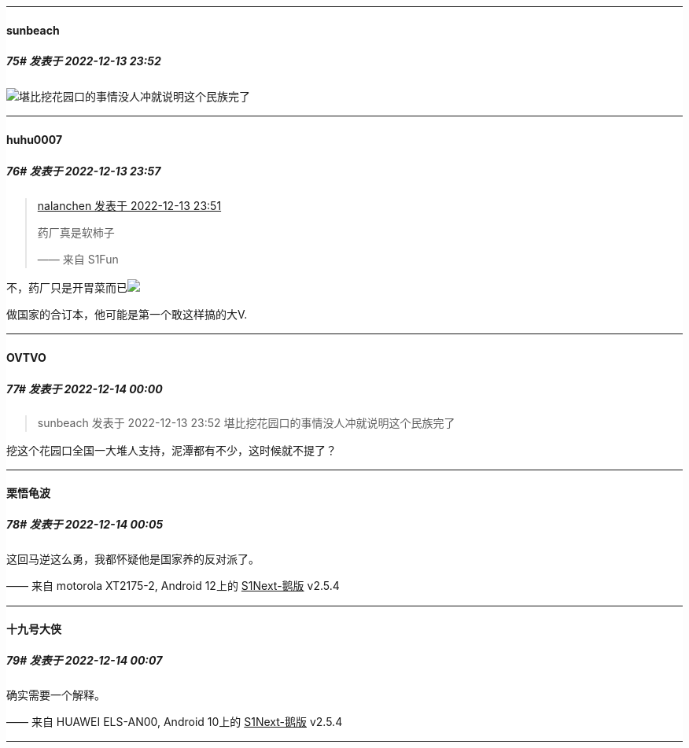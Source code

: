 *****

####  sunbeach  
##### 75#       发表于 2022-12-13 23:52

<img src="https://static.saraba1st.com/image/smiley/face2017/067.png" referrerpolicy="no-referrer">堪比挖花园口的事情没人冲就说明这个民族完了



*****

####  huhu0007  
##### 76#       发表于 2022-12-13 23:57

<blockquote><a href="httphttps://bbs.saraba1st.com/2b/forum.php?mod=redirect&amp;goto=findpost&amp;pid=58928704&amp;ptid=2109730" target="_blank">nalanchen 发表于 2022-12-13 23:51</a>

药厂真是软柿子

—— 来自 S1Fun</blockquote>
不，药厂只是开胃菜而已<img src="https://static.saraba1st.com/image/smiley/face2017/067.png" referrerpolicy="no-referrer">

做国家的合订本，他可能是第一个敢这样搞的大V.

*****

####  OVTVO  
##### 77#       发表于 2022-12-14 00:00

<blockquote>sunbeach 发表于 2022-12-13 23:52
堪比挖花园口的事情没人冲就说明这个民族完了</blockquote>
挖这个花园口全国一大堆人支持，泥潭都有不少，这时候就不提了？



*****

####  栗悟龟波  
##### 78#       发表于 2022-12-14 00:05

这回马逆这么勇，我都怀疑他是国家养的反对派了。

—— 来自 motorola XT2175-2, Android 12上的 [S1Next-鹅版](https://github.com/ykrank/S1-Next/releases) v2.5.4

*****

####  十九号大侠  
##### 79#       发表于 2022-12-14 00:07

确实需要一个解释。

—— 来自 HUAWEI ELS-AN00, Android 10上的 [S1Next-鹅版](https://github.com/ykrank/S1-Next/releases) v2.5.4



*****
